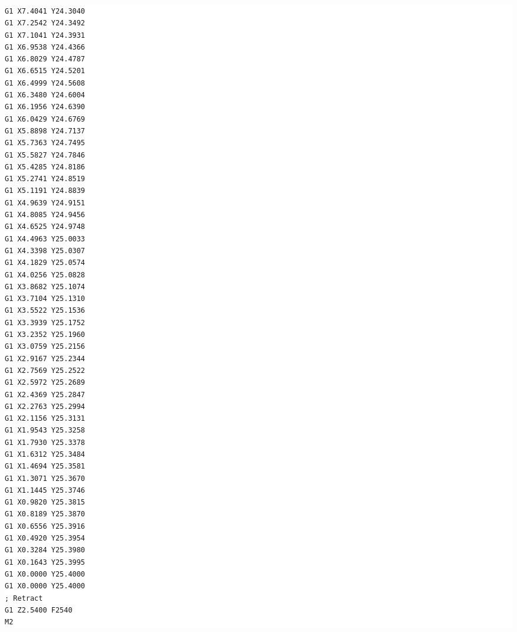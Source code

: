 ```
G1 X7.4041 Y24.3040
G1 X7.2542 Y24.3492
G1 X7.1041 Y24.3931
G1 X6.9538 Y24.4366
G1 X6.8029 Y24.4787
G1 X6.6515 Y24.5201
G1 X6.4999 Y24.5608
G1 X6.3480 Y24.6004
G1 X6.1956 Y24.6390
G1 X6.0429 Y24.6769
G1 X5.8898 Y24.7137
G1 X5.7363 Y24.7495
G1 X5.5827 Y24.7846
G1 X5.4285 Y24.8186
G1 X5.2741 Y24.8519
G1 X5.1191 Y24.8839
G1 X4.9639 Y24.9151
G1 X4.8085 Y24.9456
G1 X4.6525 Y24.9748
G1 X4.4963 Y25.0033
G1 X4.3398 Y25.0307
G1 X4.1829 Y25.0574
G1 X4.0256 Y25.0828
G1 X3.8682 Y25.1074
G1 X3.7104 Y25.1310
G1 X3.5522 Y25.1536
G1 X3.3939 Y25.1752
G1 X3.2352 Y25.1960
G1 X3.0759 Y25.2156
G1 X2.9167 Y25.2344
G1 X2.7569 Y25.2522
G1 X2.5972 Y25.2689
G1 X2.4369 Y25.2847
G1 X2.2763 Y25.2994
G1 X2.1156 Y25.3131
G1 X1.9543 Y25.3258
G1 X1.7930 Y25.3378
G1 X1.6312 Y25.3484
G1 X1.4694 Y25.3581
G1 X1.3071 Y25.3670
G1 X1.1445 Y25.3746
G1 X0.9820 Y25.3815
G1 X0.8189 Y25.3870
G1 X0.6556 Y25.3916
G1 X0.4920 Y25.3954
G1 X0.3284 Y25.3980
G1 X0.1643 Y25.3995
G1 X0.0000 Y25.4000
G1 X0.0000 Y25.4000
; Retract
G1 Z2.5400 F2540
M2
```
